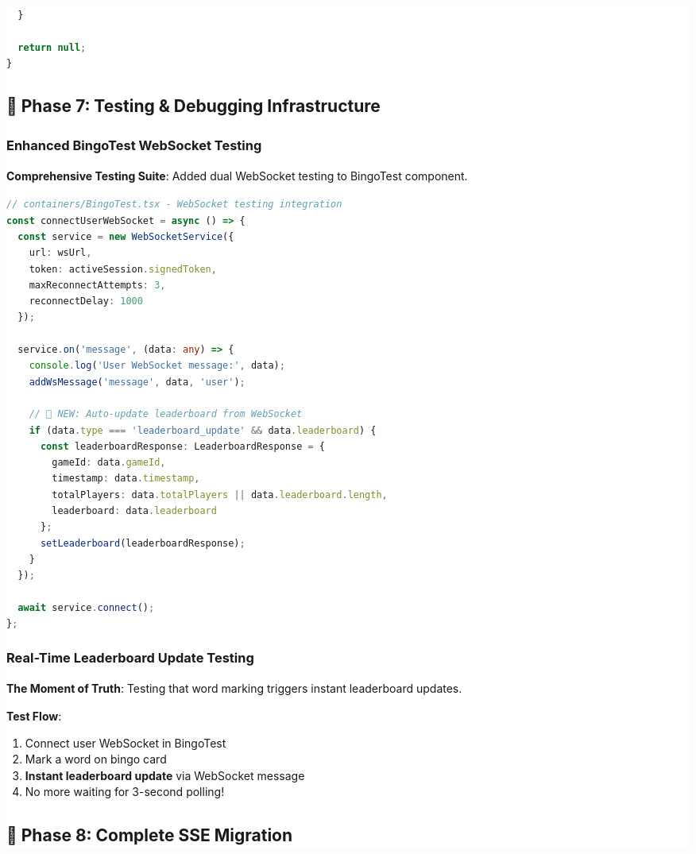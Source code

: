```typescript
  }

  return null;
}
```

## 🧪 **Phase 7: Testing & Debugging Infrastructure**

### **Enhanced BingoTest WebSocket Testing**
**Comprehensive Testing Suite**: Added dual WebSocket testing to BingoTest component.

```typescript
// containers/BingoTest.tsx - WebSocket testing integration
const connectUserWebSocket = async () => {
  const service = new WebSocketService({
    url: wsUrl,
    token: activeSession.signedToken,
    maxReconnectAttempts: 3,
    reconnectDelay: 1000
  });

  service.on('message', (data: any) => {
    console.log('User WebSocket message:', data);
    addWsMessage('message', data, 'user');
    
    // 🚀 NEW: Auto-update leaderboard from WebSocket
    if (data.type === 'leaderboard_update' && data.leaderboard) {
      const leaderboardResponse: LeaderboardResponse = {
        gameId: data.gameId,
        timestamp: data.timestamp,
        totalPlayers: data.totalPlayers || data.leaderboard.length,
        leaderboard: data.leaderboard
      };
      setLeaderboard(leaderboardResponse);
    }
  });

  await service.connect();
};
```

### **Real-Time Leaderboard Update Testing**
**The Moment of Truth**: Testing that word marking triggers instant leaderboard updates.

**Test Flow**:
1. Connect user WebSocket in BingoTest
2. Mark a word on bingo card
3. **Instant leaderboard update** via WebSocket message
4. No more waiting for 3-second polling!

## 🔄 **Phase 8: Complete SSE Migration**
